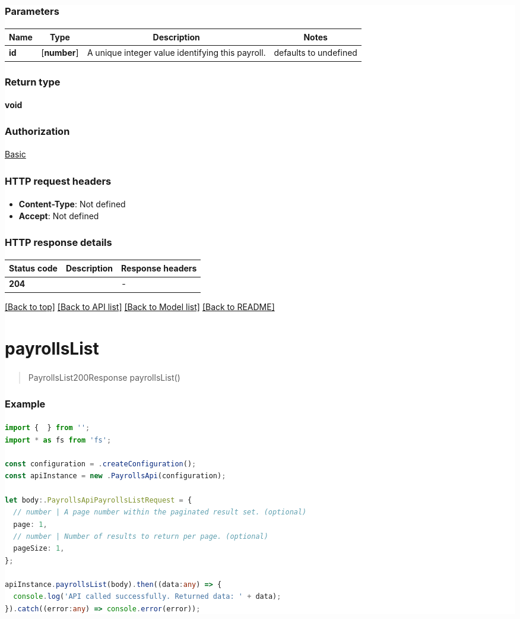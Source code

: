 
### Parameters

Name | Type | Description  | Notes
------------- | ------------- | ------------- | -------------
 **id** | [**number**] | A unique integer value identifying this payroll. | defaults to undefined


### Return type

**void**

### Authorization

[Basic](README.md#Basic)

### HTTP request headers

 - **Content-Type**: Not defined
 - **Accept**: Not defined


### HTTP response details
| Status code | Description | Response headers |
|-------------|-------------|------------------|
**204** |  |  -  |

[[Back to top]](#) [[Back to API list]](README.md#documentation-for-api-endpoints) [[Back to Model list]](README.md#documentation-for-models) [[Back to README]](README.md)

# **payrollsList**
> PayrollsList200Response payrollsList()


### Example


```typescript
import {  } from '';
import * as fs from 'fs';

const configuration = .createConfiguration();
const apiInstance = new .PayrollsApi(configuration);

let body:.PayrollsApiPayrollsListRequest = {
  // number | A page number within the paginated result set. (optional)
  page: 1,
  // number | Number of results to return per page. (optional)
  pageSize: 1,
};

apiInstance.payrollsList(body).then((data:any) => {
  console.log('API called successfully. Returned data: ' + data);
}).catch((error:any) => console.error(error));
```
